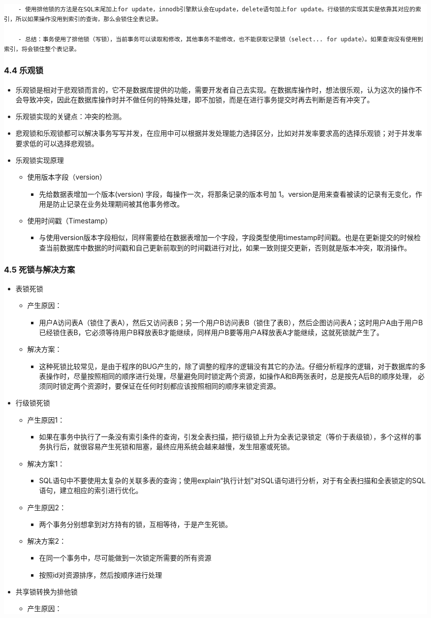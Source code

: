         - 使用排他锁的方法是在SQL末尾加上for update，innodb引擎默认会在update，delete语句加上for update。行级锁的实现其实是依靠其对应的索引，所以如果操作没用到索引的查询，那么会锁住全表记录。
      
        - 总结：事务使用了排他锁（写锁），当前事务可以读取和修改，其他事务不能修改，也不能获取记录锁（select... for update）。如果查询没有使用到索引，将会锁住整个表记录。

### 4.4 乐观锁

- 乐观锁是相对于悲观锁而言的，它不是数据库提供的功能，需要开发者自己去实现。在数据库操作时，想法很乐观，认为这次的操作不会导致冲突，因此在数据库操作时并不做任何的特殊处理，即不加锁，而是在进行事务提交时再去判断是否有冲突了。

- 乐观锁实现的关键点：冲突的检测。

- 悲观锁和乐观锁都可以解决事务写写并发，在应用中可以根据并发处理能力选择区分，比如对并发率要求高的选择乐观锁；对于并发率要求低的可以选择悲观锁。

- 乐观锁实现原理
  
    - 使用版本字段（version）
  
        - 先给数据表增加一个版本(version) 字段，每操作一次，将那条记录的版本号加 1。version是用来查看被读的记录有无变化，作用是防止记录在业务处理期间被其他事务修改。
    
    - 使用时间戳（Timestamp）
      
        - 与使用version版本字段相似，同样需要给在数据表增加一个字段，字段类型使用timestamp时间戳。也是在更新提交的时候检查当前数据库中数据的时间戳和自己更新前取到的时间戳进行对比，如果一致则提交更新，否则就是版本冲突，取消操作。

### 4.5 死锁与解决方案

- 表锁死锁
  
    - 产生原因：
    
        - 用户A访问表A（锁住了表A），然后又访问表B；另一个用户B访问表B（锁住了表B），然后企图访问表A；这时用户A由于用户B已经锁住表B，它必须等待用户B释放表B才能继续，同样用户B要等用户A释放表A才能继续，这就死锁就产生了。

    - 解决方案：
      
        - 这种死锁比较常见，是由于程序的BUG产生的，除了调整的程序的逻辑没有其它的办法。仔细分析程序的逻辑，对于数据库的多表操作时，尽量按照相同的顺序进行处理，尽量避免同时锁定两个资源，如操作A和B两张表时，总是按先A后B的顺序处理， 必须同时锁定两个资源时，要保证在任何时刻都应该按照相同的顺序来锁定资源。

- 行级锁死锁

    - 产生原因1：
      
        - 如果在事务中执行了一条没有索引条件的查询，引发全表扫描，把行级锁上升为全表记录锁定（等价于表级锁），多个这样的事务执行后，就很容易产生死锁和阻塞，最终应用系统会越来越慢，发生阻塞或死锁。
    
    - 解决方案1：
      
        - SQL语句中不要使用太复杂的关联多表的查询；使用explain“执行计划"对SQL语句进行分析，对于有全表扫描和全表锁定的SQL语句，建立相应的索引进行优化。
    
    - 产生原因2：
      
        - 两个事务分别想拿到对方持有的锁，互相等待，于是产生死锁。
    
    - 解决方案2：
      
        - 在同一个事务中，尽可能做到一次锁定所需要的所有资源

        - 按照id对资源排序，然后按顺序进行处理

- 共享锁转换为排他锁

    - 产生原因：
      